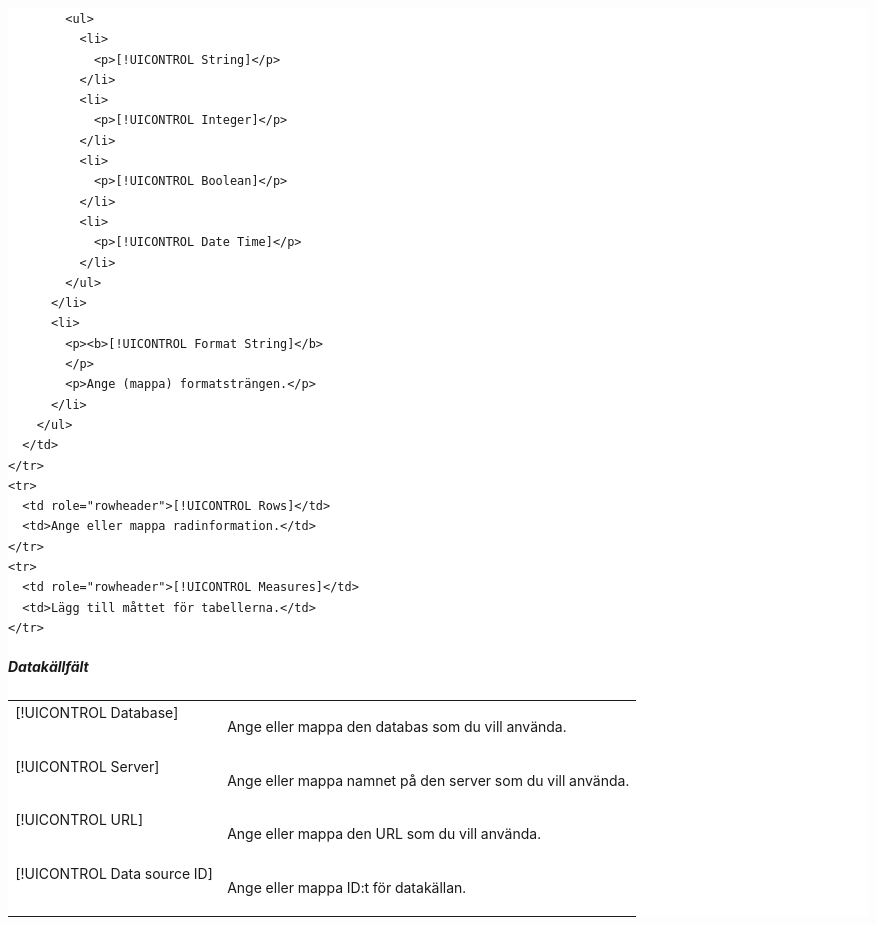             <ul>
              <li>
                <p>[!UICONTROL String]</p>
              </li>
              <li>
                <p>[!UICONTROL Integer]</p>
              </li>
              <li>
                <p>[!UICONTROL Boolean]</p>
              </li>
              <li>
                <p>[!UICONTROL Date Time]</p>
              </li>
            </ul>
          </li>
          <li>
            <p><b>[!UICONTROL Format String]</b>
            </p>
            <p>Ange (mappa) formatsträngen.</p>
          </li>
        </ul>
      </td>
    </tr>
    <tr>
      <td role="rowheader">[!UICONTROL Rows]</td>
      <td>Ange eller mappa radinformation.</td>
    </tr>
    <tr>
      <td role="rowheader">[!UICONTROL Measures]</td>
      <td>Lägg till måttet för tabellerna.</td>
    </tr>
  </tbody>
</table>

##### Datakällfält

<table>
  <col/>
  <col/>
  <tbody>
    <tr>
      <td role="rowheader">[!UICONTROL Database]  </td>
      <td>
        <p>Ange eller mappa den databas som du vill använda.</p>
      </td>
    </tr>
    <tr>
      <td role="rowheader">[!UICONTROL Server]  </td>
      <td>
        <p>Ange eller mappa namnet på den server som du vill använda.</p>
      </td>
    </tr>
    <tr>
      <td role="rowheader">[!UICONTROL URL]  </td>
      <td>
        <p>Ange eller mappa den URL som du vill använda.</p>
      </td>
    </tr>
    <tr>
      <td role="rowheader">[!UICONTROL Data source ID]</td>
      <td>
        <p>  Ange eller mappa ID:t för datakällan.</p>
      </td>
    </tr>